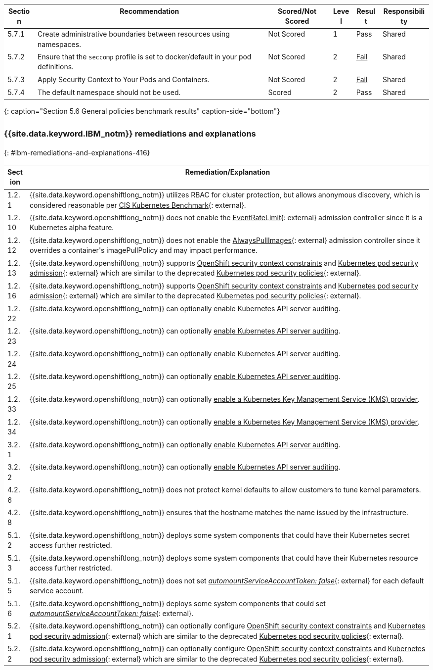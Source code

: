 | Section | Recommendation | Scored/Not Scored | Level | Result | Responsibility |
| --- | --- | --- | --- | --- | --- |
| 5.7.1 | Create administrative boundaries between resources using namespaces. | Not Scored | 1 | Pass | Shared |
| 5.7.2 | Ensure that the `seccomp` profile is set to docker/default in your pod definitions. | Not Scored | 2 | [Fail](#ibm-remediations-and-explanations-416) | Shared |
| 5.7.3 | Apply Security Context to Your Pods and Containers. | Not Scored | 2 | [Fail](#ibm-remediations-and-explanations-416) | Shared |
| 5.7.4 | The default namespace should not be used. | Scored | 2 | Pass | Shared |
{: caption="Section 5.6 General policies benchmark results" caption-side="bottom"}

### {{site.data.keyword.IBM_notm}} remediations and explanations
{: #ibm-remediations-and-explanations-416}

| Section | Remediation/Explanation |
| --- | --- |
| 1.2.1 | {{site.data.keyword.openshiftlong_notm}} utilizes RBAC for cluster protection, but allows anonymous discovery, which is considered reasonable per [CIS Kubernetes Benchmark](https://www.cisecurity.org/benchmark/kubernetes/){: external}. |
| 1.2.10 | {{site.data.keyword.openshiftlong_notm}} does not enable the [EventRateLimit](https://kubernetes.io/docs/reference/access-authn-authz/admission-controllers/#eventratelimit){: external} admission controller since it is a Kubernetes alpha feature. |
| 1.2.12 | {{site.data.keyword.openshiftlong_notm}} does not enable the [AlwaysPullImages](https://kubernetes.io/docs/reference/access-authn-authz/admission-controllers/#alwayspullimages){: external} admission controller since it overrides a container's imagePullPolicy and may impact performance. |
| 1.2.13 | {{site.data.keyword.openshiftlong_notm}} supports [OpenShift security context constraints](/docs/openshift?topic=openshift-openshift_scc) and [Kubernetes pod security admission](https://kubernetes.io/docs/concepts/security/pod-security-admission/){: external} which are similar to the deprecated [Kubernetes pod security policies](https://kubernetes.io/docs/concepts/security/pod-security-policy/){: external}. |
| 1.2.16 | {{site.data.keyword.openshiftlong_notm}} supports [OpenShift security context constraints](/docs/openshift?topic=openshift-openshift_scc) and [Kubernetes pod security admission](https://kubernetes.io/docs/concepts/security/pod-security-admission/){: external} which are similar to the deprecated [Kubernetes pod security policies](https://kubernetes.io/docs/concepts/security/pod-security-policy/){: external}. |
| 1.2.22 | {{site.data.keyword.openshiftlong_notm}} can optionally [enable Kubernetes API server auditing](/docs/openshift?topic=openshift-health-audit). |
| 1.2.23 | {{site.data.keyword.openshiftlong_notm}} can optionally [enable Kubernetes API server auditing](/docs/openshift?topic=openshift-health-audit). |
| 1.2.24 | {{site.data.keyword.openshiftlong_notm}} can optionally [enable Kubernetes API server auditing](/docs/openshift?topic=openshift-health-audit). |
| 1.2.25 | {{site.data.keyword.openshiftlong_notm}} can optionally [enable Kubernetes API server auditing](/docs/openshift?topic=openshift-health-audit). |
| 1.2.33 | {{site.data.keyword.openshiftlong_notm}} can optionally [enable a Kubernetes Key Management Service (KMS) provider](/docs/openshift?topic=openshift-encryption#cluster-secret-encryption). |
| 1.2.34 | {{site.data.keyword.openshiftlong_notm}} can optionally [enable a Kubernetes Key Management Service (KMS) provider](/docs/openshift?topic=openshift-encryption#cluster-secret-encryption). |
| 3.2.1 | {{site.data.keyword.openshiftlong_notm}} can optionally [enable Kubernetes API server auditing](/docs/openshift?topic=openshift-health-audit). |
| 3.2.2 | {{site.data.keyword.openshiftlong_notm}} can optionally [enable Kubernetes API server auditing](/docs/openshift?topic=openshift-health-audit). |
| 4.2.6 | {{site.data.keyword.openshiftlong_notm}} does not protect kernel defaults to allow customers to tune kernel parameters. |
| 4.2.8 | {{site.data.keyword.openshiftlong_notm}} ensures that the hostname matches the name issued by the infrastructure. |
| 5.1.2 | {{site.data.keyword.openshiftlong_notm}} deploys some system components that could have their Kubernetes secret access further restricted. |
| 5.1.3 | {{site.data.keyword.openshiftlong_notm}} deploys some system components that could have their Kubernetes resource access further restricted. |
| 5.1.5 | {{site.data.keyword.openshiftlong_notm}} does not set [*automountServiceAccountToken: false*](https://kubernetes.io/docs/tasks/configure-pod-container/configure-service-account/#use-the-default-service-account-to-access-the-api-server){: external} for each default service account. |
| 5.1.6 | {{site.data.keyword.openshiftlong_notm}} deploys some system components that could set [*automountServiceAccountToken: false*](https://kubernetes.io/docs/tasks/configure-pod-container/configure-service-account/#use-the-default-service-account-to-access-the-api-server){: external}. |
| 5.2.1 | {{site.data.keyword.openshiftlong_notm}} can optionally configure [OpenShift security context constraints](/docs/openshift?topic=openshift-openshift_scc) and [Kubernetes pod security admission](https://kubernetes.io/docs/concepts/security/pod-security-admission/){: external} which are similar to the deprecated [Kubernetes pod security policies](https://kubernetes.io/docs/concepts/security/pod-security-policy/){: external}. |
| 5.2.2 | {{site.data.keyword.openshiftlong_notm}} can optionally configure [OpenShift security context constraints](/docs/openshift?topic=openshift-openshift_scc) and [Kubernetes pod security admission](https://kubernetes.io/docs/concepts/security/pod-security-admission/){: external} which are similar to the deprecated [Kubernetes pod security policies](https://kubernetes.io/docs/concepts/security/pod-security-policy/){: external}. |